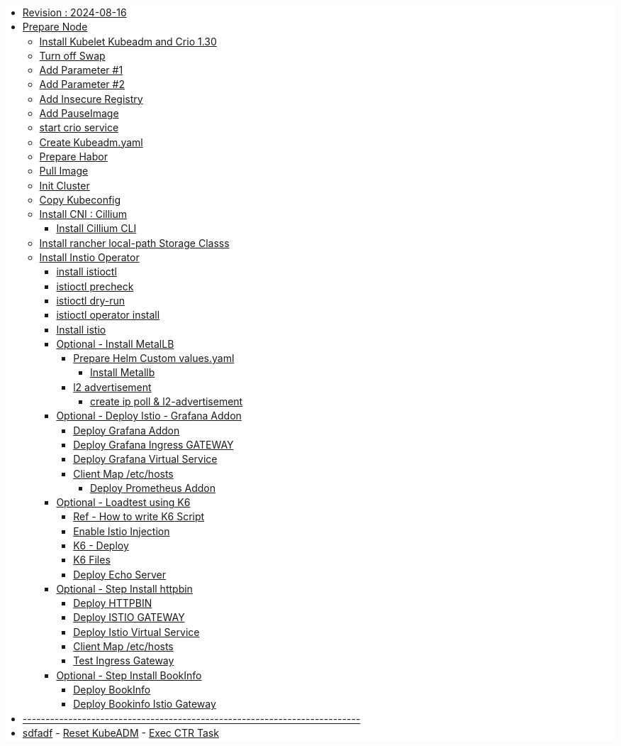 - [Revision : 2024-08-16](#revision--2024-08-16)
- [Prepare Node](#prepare-node)
    - [Install Kubelet Kubeadm and Crio 1.30](#install-kubelet-kubeadm-and-crio-130)
    - [Turn off Swap](#turn-off-swap)
    - [Add Parameter #1](#add-parameter-1)
    - [Add Parameter #2](#add-parameter-2)
    - [Add Insecure Registry](#add-insecure-registry)
    - [Add PauseImage](#add-pauseimage)
    - [start crio service](#start-crio-service)
    - [Create Kubeadm.yaml](#create-kubeadmyaml)
    - [Prepare Habor](#prepare-habor)
    - [Pull Image](#pull-image)
    - [Init Cluster](#init-cluster)
    - [Copy Kubeconfig](#copy-kubeconfig)
    - [Install CNI : Cillium](#install-cni--cillium)
      - [Install Cillium CLI](#install-cillium-cli)
    - [Install rancher local-path Storage Classs](#install-rancher-local-path-storage-classs)
    - [Install Instio Operator](#install-instio-operator)
      - [install istioctl](#install-istioctl)
      - [istioctl precheck](#istioctl-precheck)
      - [istioctl dry-run](#istioctl-dry-run)
      - [istioctl operator install](#istioctl-operator-install)
      - [Install istio](#install-istio)
      - [Optional - Install MetalLB](#optional---install-metallb)
        - [Prepare Helm Custom values.yaml](#prepare-helm-custom-valuesyaml)
          - [Install Metallb](#install-metallb)
        - [l2 advertisement](#l2-advertisement)
          - [create ip poll \& l2-advertisement](#create-ip-poll--l2-advertisement)
      - [Optional - Deploy Istio - Grafana Addon](#optional---deploy-istio---grafana-addon)
          - [Deploy Grafana Addon](#deploy-grafana-addon)
          - [Deploy Grafana Ingress GATEWAY](#deploy-grafana-ingress-gateway)
        - [Deploy Grafana Virtual Service](#deploy-grafana-virtual-service)
        - [Client Map /etc/hosts](#client-map-etchosts)
          - [Deploy Prometheus Addon](#deploy-prometheus-addon)
      - [Optional - Loadtest using K6](#optional---loadtest-using-k6)
        - [Ref - How to write K6 Script](#ref---how-to-write-k6-script)
        - [Enable Istio Injection](#enable-istio-injection)
        - [K6 - Deploy](#k6---deploy)
        - [K6 Files](#k6-files)
        - [Deploy Echo Server](#deploy-echo-server)
      - [Optional - Step Install httpbin](#optional---step-install-httpbin)
          - [Deploy HTTPBIN](#deploy-httpbin)
          - [Deploy ISTIO GATEWAY](#deploy-istio-gateway)
        - [Deploy Istio Virtual Service](#deploy-istio-virtual-service)
        - [Client Map /etc/hosts](#client-map-etchosts-1)
        - [Test Ingress Gateway](#test-ingress-gateway)
      - [Optional - Step Install BookInfo](#optional---step-install-bookinfo)
          - [Deploy BookInfo](#deploy-bookinfo)
        - [Deploy Bookinfo Istio Gateway](#deploy-bookinfo-istio-gateway)
- [--------------------------------------------------------------------------](#--------------------------------------------------------------------------)
- [sdfadf](#sdfadf)
          - [Reset KubeADM](#reset-kubeadm)
          - [Exec CTR Task](#exec-ctr-task)
